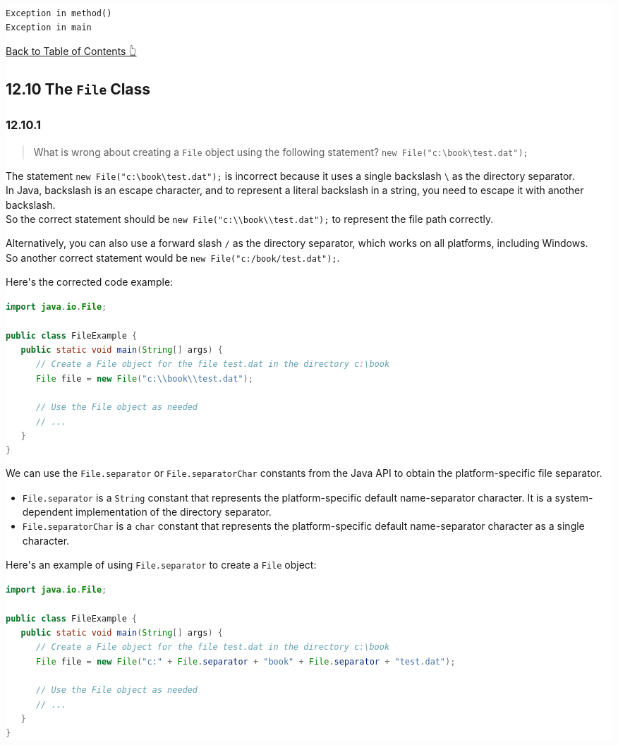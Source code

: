 ```text
Exception in method()
Exception in main
```

[Back to Table of Contents 👆](#table-of-contents)

## 12.10 The `File` Class

### 12.10.1

> What is wrong about creating a `File` object using the following statement? `new File("c:\book\test.dat");`

The statement `new File("c:\book\test.dat");` is incorrect because it uses a single backslash `\` as the directory separator.  
In Java, backslash is an escape character, and to represent a literal backslash in a string, you need to escape it with another backslash.  
So the correct statement should be `new File("c:\\book\\test.dat");` to represent the file path correctly.

Alternatively, you can also use a forward slash `/` as the directory separator, which works on all platforms, including Windows.  
So another correct statement would be `new File("c:/book/test.dat");`.

Here's the corrected code example:

```java
import java.io.File;

public class FileExample {
   public static void main(String[] args) {
      // Create a File object for the file test.dat in the directory c:\book
      File file = new File("c:\\book\\test.dat");

      // Use the File object as needed
      // ...
   }
}
```

We can use the `File.separator` or `File.separatorChar` constants from the Java API to obtain the platform-specific file separator.

- `File.separator` is a `String` constant that represents the platform-specific default name-separator character. It is a system-dependent implementation of the directory separator.
- `File.separatorChar` is a `char` constant that represents the platform-specific default name-separator character as a single character.

Here's an example of using `File.separator` to create a `File` object:

```java
import java.io.File;

public class FileExample {
   public static void main(String[] args) {
      // Create a File object for the file test.dat in the directory c:\book
      File file = new File("c:" + File.separator + "book" + File.separator + "test.dat");

      // Use the File object as needed
      // ...
   }
}
```
